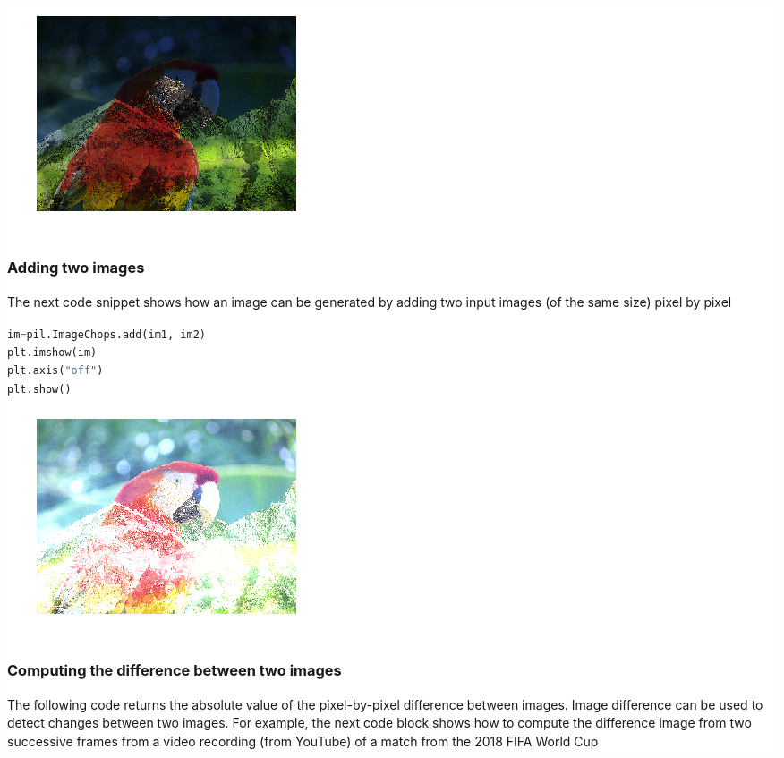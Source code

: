 
![png](img/Chapter1/output_129_0.png)


### Adding two images

The next code snippet shows how an image can be generated by adding two input images (of the same size) pixel by pixel


```python
im=pil.ImageChops.add(im1, im2)
plt.imshow(im)
plt.axis("off")
plt.show()
```


![png](img/Chapter1/output_132_0.png)


### Computing the difference between two images

The following code returns the absolute value of the pixel-by-pixel difference between images. Image difference can be used to detect changes between two images. For example, the next code block shows how to compute the difference image from two successive frames from a video recording (from YouTube) of a match from the 2018 FIFA World Cup

